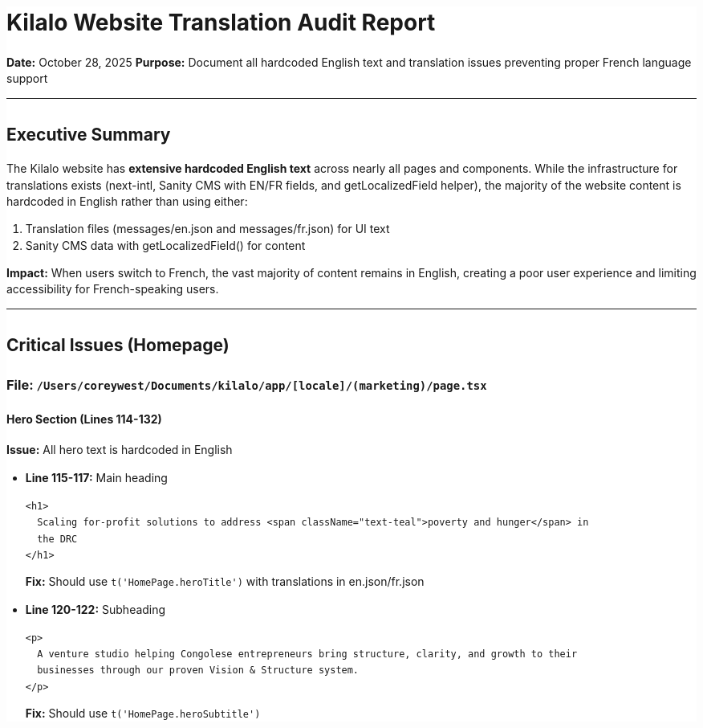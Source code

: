# Kilalo Website Translation Audit Report

**Date:** October 28, 2025
**Purpose:** Document all hardcoded English text and translation issues preventing proper French language support

---

## Executive Summary

The Kilalo website has **extensive hardcoded English text** across nearly all pages and components. While the infrastructure for translations exists (next-intl, Sanity CMS with EN/FR fields, and getLocalizedField helper), the majority of the website content is hardcoded in English rather than using either:

1. Translation files (messages/en.json and messages/fr.json) for UI text
2. Sanity CMS data with getLocalizedField() for content

**Impact:** When users switch to French, the vast majority of content remains in English, creating a poor user experience and limiting accessibility for French-speaking users.

---

## Critical Issues (Homepage)

### File: `/Users/coreywest/Documents/kilalo/app/[locale]/(marketing)/page.tsx`

#### Hero Section (Lines 114-132)

**Issue:** All hero text is hardcoded in English

- **Line 115-117:** Main heading

  ```tsx
  <h1>
    Scaling for-profit solutions to address <span className="text-teal">poverty and hunger</span> in
    the DRC
  </h1>
  ```

  **Fix:** Should use `t('HomePage.heroTitle')` with translations in en.json/fr.json

- **Line 120-122:** Subheading

  ```tsx
  <p>
    A venture studio helping Congolese entrepreneurs bring structure, clarity, and growth to their
    businesses through our proven Vision & Structure system.
  </p>
  ```

  **Fix:** Should use `t('HomePage.heroSubtitle')`
